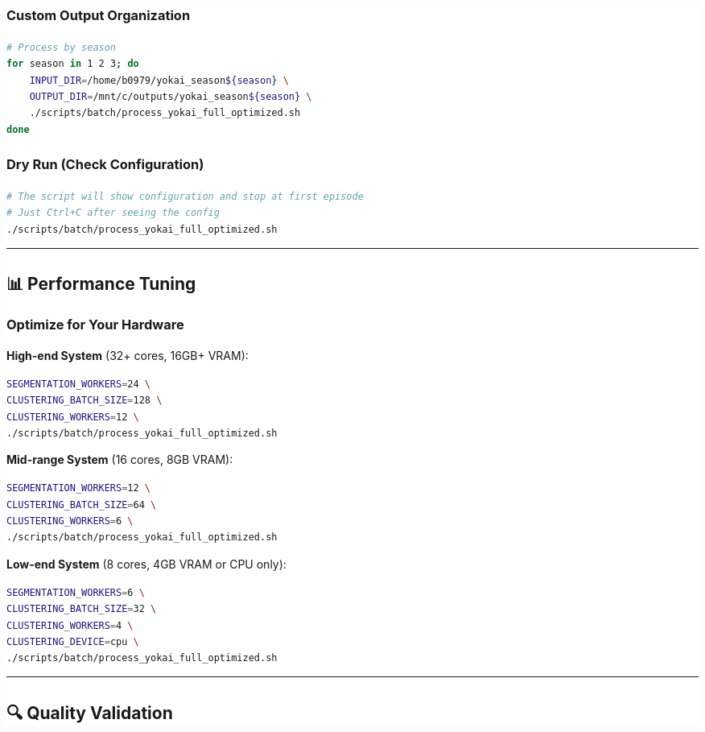 ### Custom Output Organization

```bash
# Process by season
for season in 1 2 3; do
    INPUT_DIR=/home/b0979/yokai_season${season} \
    OUTPUT_DIR=/mnt/c/outputs/yokai_season${season} \
    ./scripts/batch/process_yokai_full_optimized.sh
done
```

### Dry Run (Check Configuration)

```bash
# The script will show configuration and stop at first episode
# Just Ctrl+C after seeing the config
./scripts/batch/process_yokai_full_optimized.sh
```

---

## 📊 Performance Tuning

### Optimize for Your Hardware

**High-end System** (32+ cores, 16GB+ VRAM):
```bash
SEGMENTATION_WORKERS=24 \
CLUSTERING_BATCH_SIZE=128 \
CLUSTERING_WORKERS=12 \
./scripts/batch/process_yokai_full_optimized.sh
```

**Mid-range System** (16 cores, 8GB VRAM):
```bash
SEGMENTATION_WORKERS=12 \
CLUSTERING_BATCH_SIZE=64 \
CLUSTERING_WORKERS=6 \
./scripts/batch/process_yokai_full_optimized.sh
```

**Low-end System** (8 cores, 4GB VRAM or CPU only):
```bash
SEGMENTATION_WORKERS=6 \
CLUSTERING_BATCH_SIZE=32 \
CLUSTERING_WORKERS=4 \
CLUSTERING_DEVICE=cpu \
./scripts/batch/process_yokai_full_optimized.sh
```

---

## 🔍 Quality Validation
